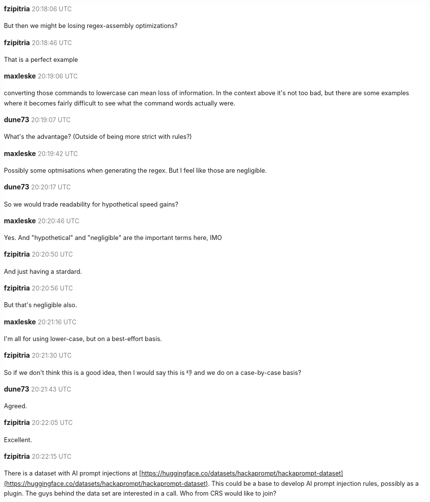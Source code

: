 **fzipitria** <span style="color: grey; font-size: 90%;">20:18:06 UTC</span>

<span style="font-size: 90%;">But then we might be losing regex-assembly optimizations?</span>

**fzipitria** <span style="color: grey; font-size: 90%;">20:18:46 UTC</span>

<span style="font-size: 90%;">That is a perfect example</span>

**maxleske** <span style="color: grey; font-size: 90%;">20:19:06 UTC</span>

<span style="font-size: 90%;">converting those commands to lowercase can mean loss of information. In the context above it's not too bad, but there are some examples where it becomes fairly difficult to see what the command words actually were.</span>

**dune73** <span style="color: grey; font-size: 90%;">20:19:07 UTC</span>

<span style="font-size: 90%;">What's the advantage? (Outside of being more strict with rules?)</span>

**maxleske** <span style="color: grey; font-size: 90%;">20:19:42 UTC</span>

<span style="font-size: 90%;">Possibly some optmisations when generating the regex. But I feel like those are negligible.</span>

**dune73** <span style="color: grey; font-size: 90%;">20:20:17 UTC</span>

<span style="font-size: 90%;">So we would trade readability for hypothetical speed gains?</span>

**maxleske** <span style="color: grey; font-size: 90%;">20:20:46 UTC</span>

<span style="font-size: 90%;">Yes. And "hypothetical" and "negligible" are the important terms here, IMO</span>

**fzipitria** <span style="color: grey; font-size: 90%;">20:20:50 UTC</span>

<span style="font-size: 90%;">And just having a stardard.</span>

**fzipitria** <span style="color: grey; font-size: 90%;">20:20:56 UTC</span>

<span style="font-size: 90%;">But that's negligible also.</span>

**maxleske** <span style="color: grey; font-size: 90%;">20:21:16 UTC</span>

<span style="font-size: 90%;">I'm all for using lower-case, but on a best-effort basis.</span>

**fzipitria** <span style="color: grey; font-size: 90%;">20:21:30 UTC</span>

<span style="font-size: 90%;">So if we don't think this is a good idea, then I would say this is :thumbsdown: and we do on a case-by-case basis?</span>

**dune73** <span style="color: grey; font-size: 90%;">20:21:43 UTC</span>

<span style="font-size: 90%;">Agreed.</span>

**fzipitria** <span style="color: grey; font-size: 90%;">20:22:05 UTC</span>

<span style="font-size: 90%;">Excellent.</span>

**fzipitria** <span style="color: grey; font-size: 90%;">20:22:15 UTC</span>

<span style="font-size: 90%;">There is a dataset with AI prompt injections at [https://huggingface.co/datasets/hackaprompt/hackaprompt-dataset](https://huggingface.co/datasets/hackaprompt/hackaprompt-dataset). This could be a base to develop AI prompt injection rules, possibly as a plugin. The guys behind the data set are interested in a call. Who from CRS would like to join?</span>
